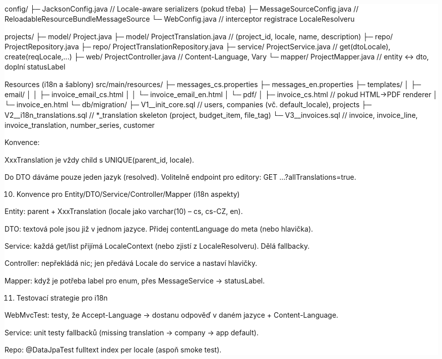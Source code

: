 config/
  ├─ JacksonConfig.java           // Locale-aware serializers (pokud třeba)
  ├─ MessageSourceConfig.java     // ReloadableResourceBundleMessageSource
  └─ WebConfig.java               // interceptor registrace LocaleResolveru

projects/
  ├─ model/ Project.java
  ├─ model/ ProjectTranslation.java        // (project_id, locale, name, description)
  ├─ repo/ ProjectRepository.java
  ├─ repo/ ProjectTranslationRepository.java
  ├─ service/ ProjectService.java          // get(dtoLocale), create(reqLocale,...)
  ├─ web/ ProjectController.java           // Content-Language, Vary
  └─ mapper/ ProjectMapper.java            // entity <-> dto, doplní statusLabel

Resources (i18n a šablony)
src/main/resources/
├─ messages_cs.properties
├─ messages_en.properties
├─ templates/
│  ├─ email/
│  │  ├─ invoice_email_cs.html
│  │  └─ invoice_email_en.html
│  └─ pdf/
│     ├─ invoice_cs.html               // pokud HTML→PDF renderer
│     └─ invoice_en.html
└─ db/migration/
   ├─ V1__init_core.sql                // users, companies (vč. default_locale), projects
   ├─ V2__i18n_translations.sql        // *_translation skeleton (project, budget_item, file_tag)
   └─ V3__invoices.sql                 // invoice, invoice_line, invoice_translation, number_series, customer

Konvence:

XxxTranslation je vždy child s UNIQUE(parent_id, locale).

Do DTO dáváme pouze jeden jazyk (resolved). Volitelně endpoint pro editory: GET ...?allTranslations=true.

10) Konvence pro Entity/DTO/Service/Controller/Mapper (i18n aspekty)

Entity: parent + XxxTranslation (locale jako varchar(10) – cs, cs-CZ, en).

DTO: textová pole jsou již v jednom jazyce. Přidej contentLanguage do meta (nebo hlavička).

Service: každá get/list přijímá LocaleContext (nebo zjistí z LocaleResolveru). Dělá fallbacky.

Controller: nepřekládá nic; jen předává Locale do service a nastaví hlavičky.

Mapper: když je potřeba label pro enum, přes MessageService → statusLabel.

11) Testovací strategie pro i18n

WebMvcTest: testy, že Accept-Language → dostanu odpověď v daném jazyce + Content-Language.

Service: unit testy fallbacků (missing translation → company → app default).

Repo: @DataJpaTest fulltext index per locale (aspoň smoke test).
